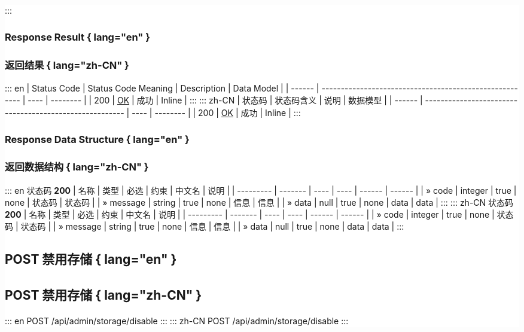 :::

### Response Result { lang="en" }

### 返回结果 { lang="zh-CN" }

::: en
| Status Code | Status Code Meaning | Description | Data Model |
| ------ | ------------------------------------------------------- | ---- | -------- |
| 200 | [OK](https://tools.ietf.org/html/rfc7231#section-6.3.1) | 成功 | Inline |
:::
::: zh-CN
| 状态码 | 状态码含义 | 说明 | 数据模型 |
| ------ | ------------------------------------------------------- | ---- | -------- |
| 200 | [OK](https://tools.ietf.org/html/rfc7231#section-6.3.1) | 成功 | Inline |
:::

### Response Data Structure { lang="en" }

### 返回数据结构 { lang="zh-CN" }

::: en
状态码 **200**
| 名称 | 类型 | 必选 | 约束 | 中文名 | 说明 |
| --------- | ------- | ---- | ---- | ------ | ------ |
| » code | integer | true | none | 状态码 | 状态码 |
| » message | string | true | none | 信息 | 信息 |
| » data | null | true | none | data | data |
:::
::: zh-CN
状态码 **200**
| 名称 | 类型 | 必选 | 约束 | 中文名 | 说明 |
| --------- | ------- | ---- | ---- | ------ | ------ |
| » code | integer | true | none | 状态码 | 状态码 |
| » message | string | true | none | 信息 | 信息 |
| » data | null | true | none | data | data |
:::

## POST 禁用存储 { lang="en" }

## POST 禁用存储 { lang="zh-CN" }

::: en
POST /api/admin/storage/disable
:::
::: zh-CN
POST /api/admin/storage/disable
:::
